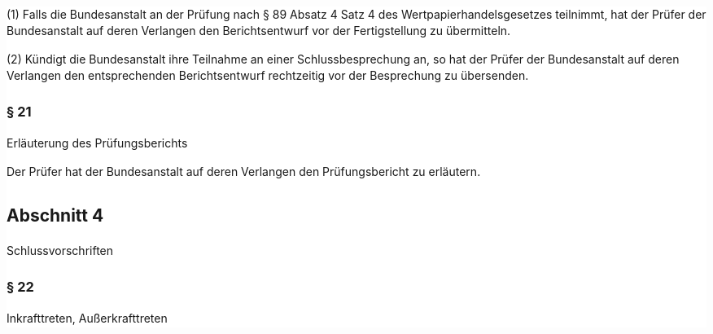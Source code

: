 <div class="jurAbsatz">

(1) Falls die Bundesanstalt an der Prüfung nach § 89 Absatz 4 Satz 4 des
Wertpapierhandelsgesetzes teilnimmt, hat der Prüfer der Bundesanstalt
auf deren Verlangen den Berichtsentwurf vor der Fertigstellung zu
übermitteln.

</div>

<div class="jurAbsatz">

(2) Kündigt die Bundesanstalt ihre Teilnahme an einer Schlussbesprechung
an, so hat der Prüfer der Bundesanstalt auf deren Verlangen den
entsprechenden Berichtsentwurf rechtzeitig vor der Besprechung zu
übersenden.

</div>

</div>

</div>

</div>

<span id="BJNR014000018BJNE002200000.html"></span>

### § 21  
Erläuterung des Prüfungsberichts

<div>

<div class="jnhtml">

<div>

<div class="jurAbsatz">

Der Prüfer hat der Bundesanstalt auf deren Verlangen den Prüfungsbericht
zu erläutern.

</div>

</div>

</div>

</div>

<span id="BJNR014000018BJNG000400000.html"></span>

## Abschnitt 4  
Schlussvorschriften

<span id="BJNR014000018BJNE002300000.html"></span>

### § 22  
Inkrafttreten, Außerkrafttreten

<div>
